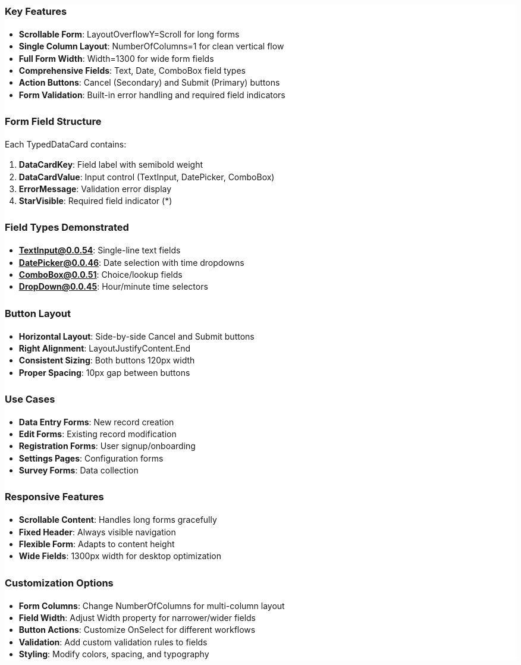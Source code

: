### Key Features

- **Scrollable Form**: LayoutOverflowY=Scroll for long forms
- **Single Column Layout**: NumberOfColumns=1 for clean vertical flow
- **Full Form Width**: Width=1300 for wide form fields
- **Comprehensive Fields**: Text, Date, ComboBox field types
- **Action Buttons**: Cancel (Secondary) and Submit (Primary) buttons
- **Form Validation**: Built-in error handling and required field indicators

### Form Field Structure

Each TypedDataCard contains:

1. **DataCardKey**: Field label with semibold weight
2. **DataCardValue**: Input control (TextInput, DatePicker, ComboBox)
3. **ErrorMessage**: Validation error display
4. **StarVisible**: Required field indicator (\*)

### Field Types Demonstrated

- **TextInput@0.0.54**: Single-line text fields
- **DatePicker@0.0.46**: Date selection with time dropdowns
- **ComboBox@0.0.51**: Choice/lookup fields
- **DropDown@0.0.45**: Hour/minute time selectors

### Button Layout

- **Horizontal Layout**: Side-by-side Cancel and Submit buttons
- **Right Alignment**: LayoutJustifyContent.End
- **Consistent Sizing**: Both buttons 120px width
- **Proper Spacing**: 10px gap between buttons

### Use Cases

- **Data Entry Forms**: New record creation
- **Edit Forms**: Existing record modification
- **Registration Forms**: User signup/onboarding
- **Settings Pages**: Configuration forms
- **Survey Forms**: Data collection

### Responsive Features

- **Scrollable Content**: Handles long forms gracefully
- **Fixed Header**: Always visible navigation
- **Flexible Form**: Adapts to content height
- **Wide Fields**: 1300px width for desktop optimization

### Customization Options

- **Form Columns**: Change NumberOfColumns for multi-column layout
- **Field Width**: Adjust Width property for narrower/wider fields
- **Button Actions**: Customize OnSelect for different workflows
- **Validation**: Add custom validation rules to fields
- **Styling**: Modify colors, spacing, and typography
